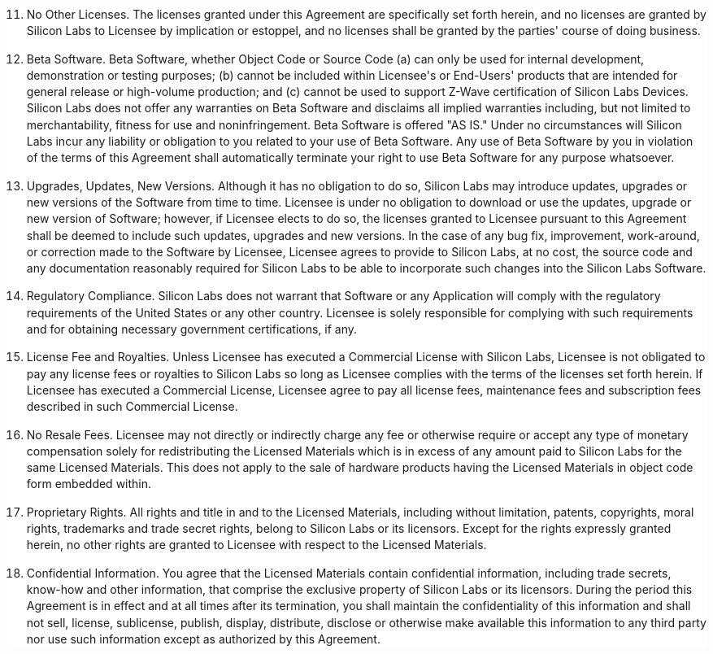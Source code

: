 
11. No Other Licenses.
The licenses granted under this Agreement are specifically set forth herein, and no licenses are granted by Silicon Labs to Licensee by implication or estoppel, and no licenses shall be granted by the parties' course of doing business.


12. Beta Software.
Beta Software, whether Object Code or Source Code (a) can only be used for internal development, demonstration or testing purposes; (b) cannot be included within Licensee's or End-Users' products that are intended for general release or high-volume production; and (c) cannot be used to support Z-Wave certification of Silicon Labs Devices. Silicon Labs does not offer any warranties on Beta Software and disclaims all implied warranties including, but not limited to merchantability, fitness for use and noninfringement. Beta Software is offered "AS IS." Under no circumstances will Silicon Labs incur any liability or obligation to you related to your use of Beta Software. Any use of Beta Software by you in violation of the terms of this Agreement shall automatically terminate your right to use Beta Software for any purpose whatsoever.


13. Upgrades, Updates, New Versions.
Although it has no obligation to do so, Silicon Labs may introduce updates, upgrades or new versions of the Software from time to time. Licensee is under no obligation to download or use the updates, upgrade or new version of Software; however, if Licensee elects to do so, the licenses granted to Licensee pursuant to this Agreement shall be deemed to include such updates, upgrades and new versions. In the case of any bug fix, improvement, work-around, or correction made to the Software by Licensee, Licensee agrees to provide to Silicon Labs, at no cost, the source code and any documentation reasonably required for Silicon Labs to be able to incorporate such changes into the Silicon Labs Software.


14. Regulatory Compliance.
Silicon Labs does not warrant that Software or any Application will comply with the regulatory requirements of the United States or any other country. Licensee is solely responsible for complying with such requirements and for obtaining necessary government certifications, if any.


15. License Fee and Royalties.
Unless Licensee has executed a Commercial License with Silicon Labs, Licensee is not obligated to pay any license fees or royalties to Silicon Labs so long as Licensee complies with the terms of the licenses set forth herein. If Licensee has executed a Commercial License, Licensee agree to pay all license fees, maintenance fees and subscription fees described in such Commercial License.


16. No Resale Fees.
Licensee may not directly or indirectly charge any fee or otherwise require or accept any type of monetary compensation solely for redistributing the Licensed Materials which is in excess of any amount paid to Silicon Labs for the same Licensed Materials. This does not apply to the sale of hardware products having the Licensed Materials in object code form embedded within.


17. Proprietary Rights.
All rights and title in and to the Licensed Materials, including without limitation, patents, copyrights, moral rights, trademarks and trade secret rights, belong to Silicon Labs or its licensors. Except for the rights expressly granted herein, no other rights are granted to Licensee with respect to the Licensed Materials.


18. Confidential Information.
You agree that the Licensed Materials contain confidential information, including trade secrets, know-how and other information, that comprise the exclusive property of Silicon Labs or its licensors. During the period this Agreement is in effect and at all times after its termination, you shall maintain the confidentiality of this information and shall not sell, license, sublicense, publish, display, distribute, disclose or otherwise make available this information to any third party nor use such information except as authorized by this Agreement.
